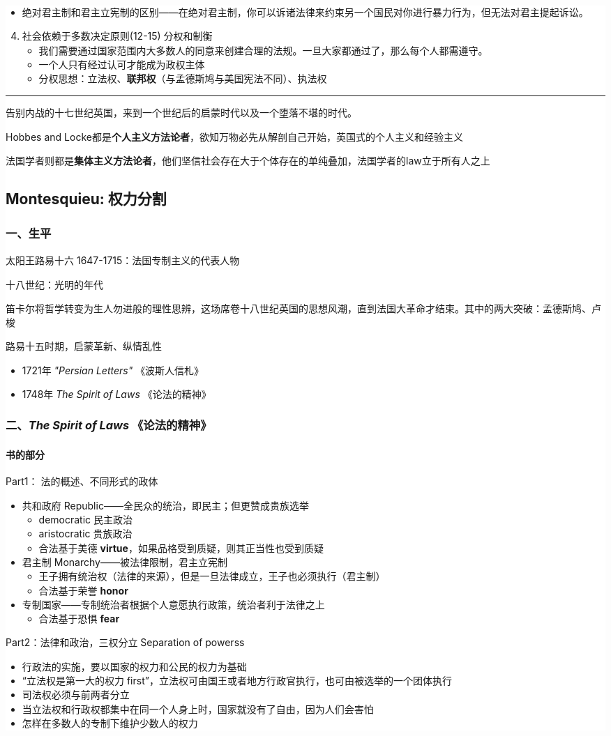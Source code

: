    - 绝对君主制和君主立宪制的区别——在绝对君主制，你可以诉诸法律来约束另一个国民对你进行暴力行为，但无法对君主提起诉讼。
4. 社会依赖于多数决定原则(12-15) 分权和制衡
   - 我们需要通过国家范围内大多数人的同意来创建合理的法规。一旦大家都通过了，那么每个人都需遵守。
   - 一个人只有经过认可才能成为政权主体
   - 分权思想：立法权、**联邦权**（与孟德斯鸠与美国宪法不同）、执法权







---

告别内战的十七世纪英国，来到一个世纪后的启蒙时代以及一个堕落不堪的时代。

Hobbes and Locke都是**个人主义方法论者**，欲知万物必先从解剖自己开始，英国式的个人主义和经验主义

法国学者则都是**集体主义方法论者**，他们坚信社会存在大于个体存在的单纯叠加，法国学者的law立于所有人之上

## Montesquieu: 权力分割

### 一、生平

太阳王路易十六 1647-1715：法国专制主义的代表人物

十八世纪：光明的年代

笛卡尔将哲学转变为生人勿进般的理性思辨，这场席卷十八世纪英国的思想风潮，直到法国大革命才结束。其中的两大突破：孟德斯鸠、卢梭

路易十五时期，启蒙革新、纵情乱性

- 1721年 *"Persian Letters"* 《波斯人信札》

- 1748年 *The Spirit of Laws* 《论法的精神》



### 二、*The Spirit of Laws* 《论法的精神》

#### 书的部分

Part1： 法的概述、不同形式的政体

- 共和政府 Republic——全民众的统治，即民主；但更赞成贵族选举
  - democratic 民主政治
  - aristocratic 贵族政治
  - 合法基于美德 **virtue**，如果品格受到质疑，则其正当性也受到质疑
- 君主制 Monarchy——被法律限制，君主立宪制
  - 王子拥有统治权（法律的来源），但是一旦法律成立，王子也必须执行（君主制）
  - 合法基于荣誉 **honor**
- 专制国家——专制统治者根据个人意愿执行政策，统治者利于法律之上
  - 合法基于恐惧 **fear**

Part2：法律和政治，三权分立 Separation of powerss

- 行政法的实施，要以国家的权力和公民的权力为基础
- “立法权是第一大的权力 first”，立法权可由国王或者地方行政官执行，也可由被选举的一个团体执行
- 司法权必须与前两者分立
- 当立法权和行政权都集中在同一个人身上时，国家就没有了自由，因为人们会害怕
- 怎样在多数人的专制下维护少数人的权力
